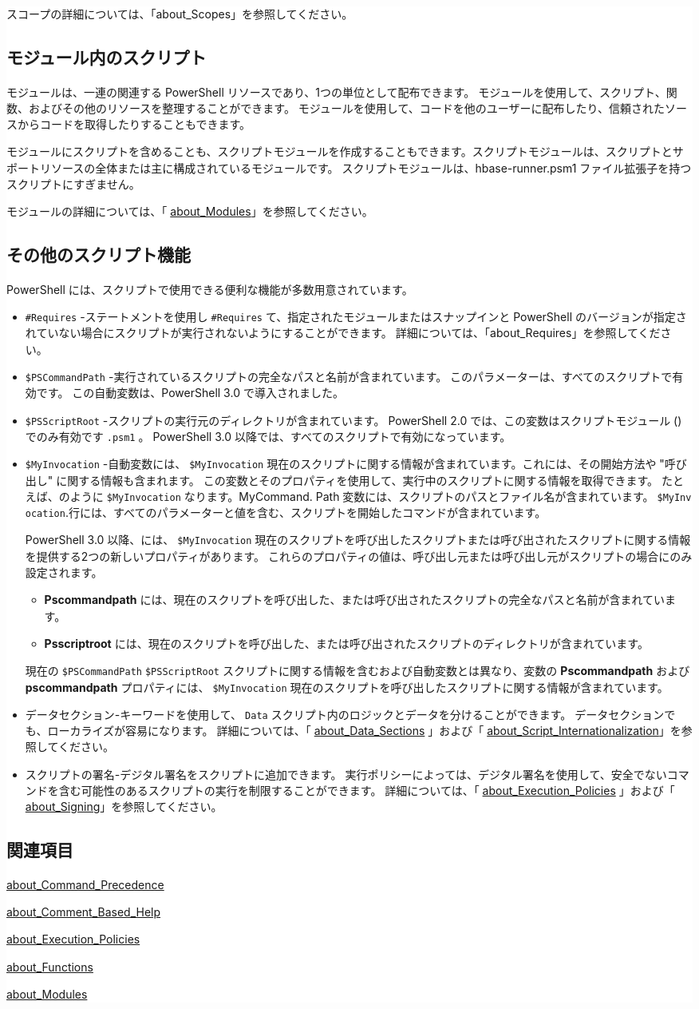 スコープの詳細については、「about_Scopes」を参照してください。

## <a name="scripts-in-modules"></a>モジュール内のスクリプト

モジュールは、一連の関連する PowerShell リソースであり、1つの単位として配布できます。 モジュールを使用して、スクリプト、関数、およびその他のリソースを整理することができます。 モジュールを使用して、コードを他のユーザーに配布したり、信頼されたソースからコードを取得したりすることもできます。

モジュールにスクリプトを含めることも、スクリプトモジュールを作成することもできます。スクリプトモジュールは、スクリプトとサポートリソースの全体または主に構成されているモジュールです。 スクリプトモジュールは、hbase-runner.psm1 ファイル拡張子を持つスクリプトにすぎません。

モジュールの詳細については、「 [about_Modules](about_Modules.md)」を参照してください。

## <a name="other-script-features"></a>その他のスクリプト機能

PowerShell には、スクリプトで使用できる便利な機能が多数用意されています。

- `#Requires` -ステートメントを使用し `#Requires` て、指定されたモジュールまたはスナップインと PowerShell のバージョンが指定されていない場合にスクリプトが実行されないようにすることができます。 詳細については、「about_Requires」を参照してください。

- `$PSCommandPath` -実行されているスクリプトの完全なパスと名前が含まれています。 このパラメーターは、すべてのスクリプトで有効です。 この自動変数は、PowerShell 3.0 で導入されました。

- `$PSScriptRoot` -スクリプトの実行元のディレクトリが含まれています。 PowerShell 2.0 では、この変数はスクリプトモジュール () でのみ有効です `.psm1` 。
  PowerShell 3.0 以降では、すべてのスクリプトで有効になっています。

- `$MyInvocation` -自動変数には、 `$MyInvocation` 現在のスクリプトに関する情報が含まれています。これには、その開始方法や "呼び出し" に関する情報も含まれます。 この変数とそのプロパティを使用して、実行中のスクリプトに関する情報を取得できます。 たとえば、のように `$MyInvocation` なります。MyCommand. Path 変数には、スクリプトのパスとファイル名が含まれています。 `$MyInvocation`.行には、すべてのパラメーターと値を含む、スクリプトを開始したコマンドが含まれています。

  PowerShell 3.0 以降、には、 `$MyInvocation` 現在のスクリプトを呼び出したスクリプトまたは呼び出されたスクリプトに関する情報を提供する2つの新しいプロパティがあります。 これらのプロパティの値は、呼び出し元または呼び出し元がスクリプトの場合にのみ設定されます。

  - **Pscommandpath** には、現在のスクリプトを呼び出した、または呼び出されたスクリプトの完全なパスと名前が含まれています。

  - **Psscriptroot** には、現在のスクリプトを呼び出した、または呼び出されたスクリプトのディレクトリが含まれています。

  現在の `$PSCommandPath` `$PSScriptRoot` スクリプトに関する情報を含むおよび自動変数とは異なり、変数の **Pscommandpath** および **pscommandpath** プロパティには、 `$MyInvocation` 現在のスクリプトを呼び出したスクリプトに関する情報が含まれています。

- データセクション-キーワードを使用して、 `Data` スクリプト内のロジックとデータを分けることができます。 データセクションでも、ローカライズが容易になります。 詳細については、「 [about_Data_Sections](about_Data_Sections.md) 」および「 [about_Script_Internationalization](about_Script_Internationalization.md)」を参照してください。

- スクリプトの署名-デジタル署名をスクリプトに追加できます。 実行ポリシーによっては、デジタル署名を使用して、安全でないコマンドを含む可能性のあるスクリプトの実行を制限することができます。 詳細については、「 [about_Execution_Policies](about_Execution_Policies.md) 」および「 [about_Signing](about_Signing.md)」を参照してください。

## <a name="see-also"></a>関連項目

[about_Command_Precedence](about_Command_Precedence.md)

[about_Comment_Based_Help](about_Comment_Based_Help.md)

[about_Execution_Policies](about_Execution_Policies.md)

[about_Functions](about_Functions.md)

[about_Modules](about_Modules.md)
